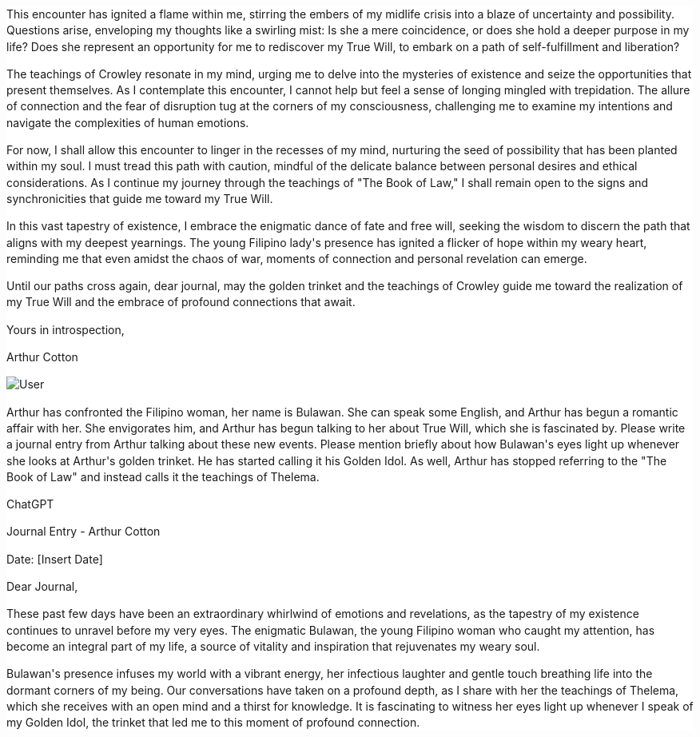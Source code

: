 This encounter has ignited a flame within me, stirring the embers of my midlife crisis into a blaze of uncertainty and possibility. Questions arise, enveloping my thoughts like a swirling mist: Is she a mere coincidence, or does she hold a deeper purpose in my life? Does she represent an opportunity for me to rediscover my True Will, to embark on a path of self-fulfillment and liberation?

The teachings of Crowley resonate in my mind, urging me to delve into the mysteries of existence and seize the opportunities that present themselves. As I contemplate this encounter, I cannot help but feel a sense of longing mingled with trepidation. The allure of connection and the fear of disruption tug at the corners of my consciousness, challenging me to examine my intentions and navigate the complexities of human emotions.

For now, I shall allow this encounter to linger in the recesses of my mind, nurturing the seed of possibility that has been planted within my soul. I must tread this path with caution, mindful of the delicate balance between personal desires and ethical considerations. As I continue my journey through the teachings of "The Book of Law," I shall remain open to the signs and synchronicities that guide me toward my True Will.

In this vast tapestry of existence, I embrace the enigmatic dance of fate and free will, seeking the wisdom to discern the path that aligns with my deepest yearnings. The young Filipino lady's presence has ignited a flicker of hope within my weary heart, reminding me that even amidst the chaos of war, moments of connection and personal revelation can emerge.

Until our paths cross again, dear journal, may the golden trinket and the teachings of Crowley guide me toward the realization of my True Will and the embrace of profound connections that await.

Yours in introspection,

Arthur Cotton

![User](https://lh3.googleusercontent.com/a/AItbvmnjE96Ga280F2qILHkDfK6keQ-k4adlVambvRI9=s96-c)

Arthur has confronted the Filipino woman, her name is Bulawan. She can speak some English, and Arthur has begun a romantic affair with her. She envigorates him, and Arthur has begun talking to her about True Will, which she is fascinated by. Please write a journal entry from Arthur talking about these new events. Please mention briefly about how Bulawan's eyes light up whenever she looks at Arthur's golden trinket. He has started calling it his Golden Idol. As well, Arthur has stopped referring to the "The Book of Law" and instead calls it the teachings of Thelema.

ChatGPT

Journal Entry - Arthur Cotton

Date: [Insert Date]

Dear Journal,

These past few days have been an extraordinary whirlwind of emotions and revelations, as the tapestry of my existence continues to unravel before my very eyes. The enigmatic Bulawan, the young Filipino woman who caught my attention, has become an integral part of my life, a source of vitality and inspiration that rejuvenates my weary soul.

Bulawan's presence infuses my world with a vibrant energy, her infectious laughter and gentle touch breathing life into the dormant corners of my being. Our conversations have taken on a profound depth, as I share with her the teachings of Thelema, which she receives with an open mind and a thirst for knowledge. It is fascinating to witness her eyes light up whenever I speak of my Golden Idol, the trinket that led me to this moment of profound connection.
